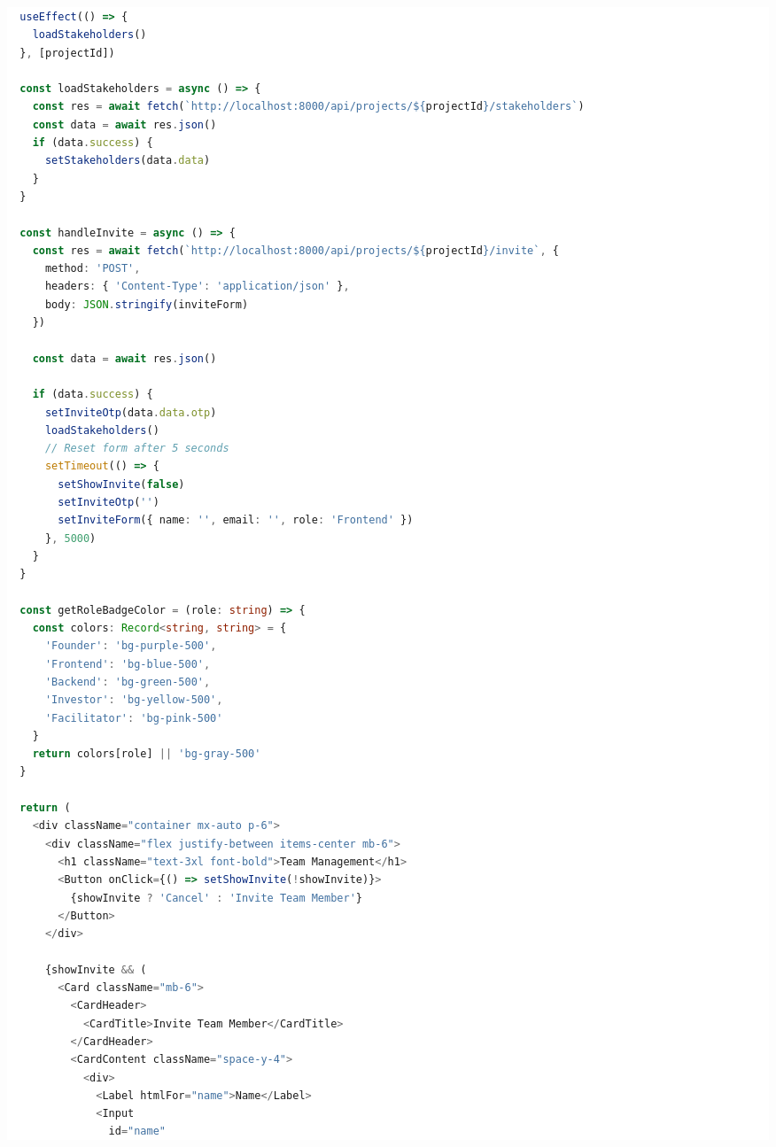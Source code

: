 ```typescript
  useEffect(() => {
    loadStakeholders()
  }, [projectId])

  const loadStakeholders = async () => {
    const res = await fetch(`http://localhost:8000/api/projects/${projectId}/stakeholders`)
    const data = await res.json()
    if (data.success) {
      setStakeholders(data.data)
    }
  }

  const handleInvite = async () => {
    const res = await fetch(`http://localhost:8000/api/projects/${projectId}/invite`, {
      method: 'POST',
      headers: { 'Content-Type': 'application/json' },
      body: JSON.stringify(inviteForm)
    })

    const data = await res.json()
    
    if (data.success) {
      setInviteOtp(data.data.otp)
      loadStakeholders()
      // Reset form after 5 seconds
      setTimeout(() => {
        setShowInvite(false)
        setInviteOtp('')
        setInviteForm({ name: '', email: '', role: 'Frontend' })
      }, 5000)
    }
  }

  const getRoleBadgeColor = (role: string) => {
    const colors: Record<string, string> = {
      'Founder': 'bg-purple-500',
      'Frontend': 'bg-blue-500',
      'Backend': 'bg-green-500',
      'Investor': 'bg-yellow-500',
      'Facilitator': 'bg-pink-500'
    }
    return colors[role] || 'bg-gray-500'
  }

  return (
    <div className="container mx-auto p-6">
      <div className="flex justify-between items-center mb-6">
        <h1 className="text-3xl font-bold">Team Management</h1>
        <Button onClick={() => setShowInvite(!showInvite)}>
          {showInvite ? 'Cancel' : 'Invite Team Member'}
        </Button>
      </div>

      {showInvite && (
        <Card className="mb-6">
          <CardHeader>
            <CardTitle>Invite Team Member</CardTitle>
          </CardHeader>
          <CardContent className="space-y-4">
            <div>
              <Label htmlFor="name">Name</Label>
              <Input
                id="name"
```